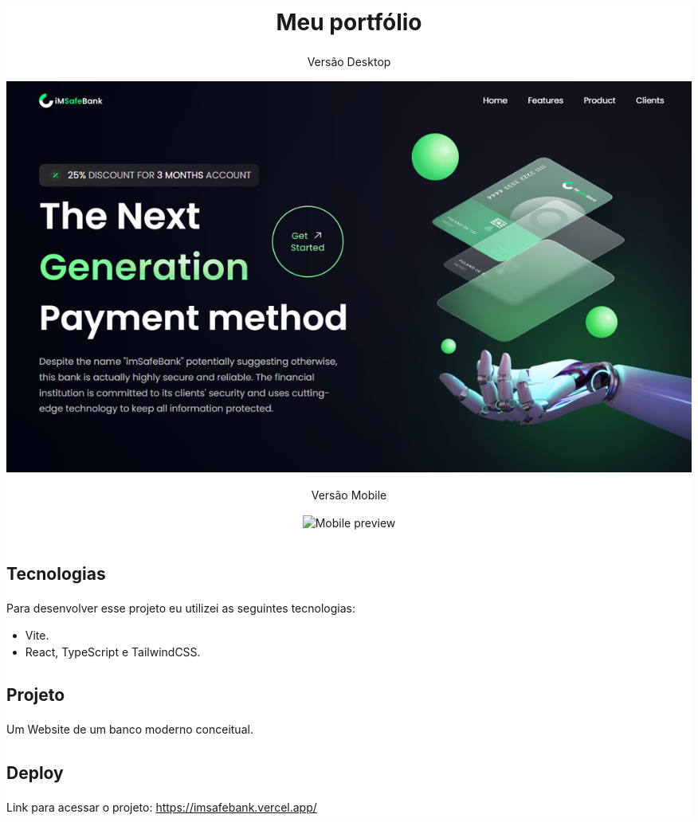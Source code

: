 <h1 align="center">Meu portfólio</h1>

<p align="center">Versão Desktop</p>

  <img alt="Preview" src=".github/preview.png" width="100%">

<p align="center">Versão Mobile</p>  

<p align="center">
    <img alt="Mobile preview" src=".github/preview-mobile.png" width="45%">
</p>

#

## Tecnologias
<p>Para desenvolver esse projeto eu utilizei as seguintes tecnologias:</p> 

- Vite.
- React, TypeScript e TailwindCSS.

## Projeto

<p>Um Website de um banco moderno conceitual.</p>

## Deploy

Link para acessar o projeto: https://imsafebank.vercel.app/